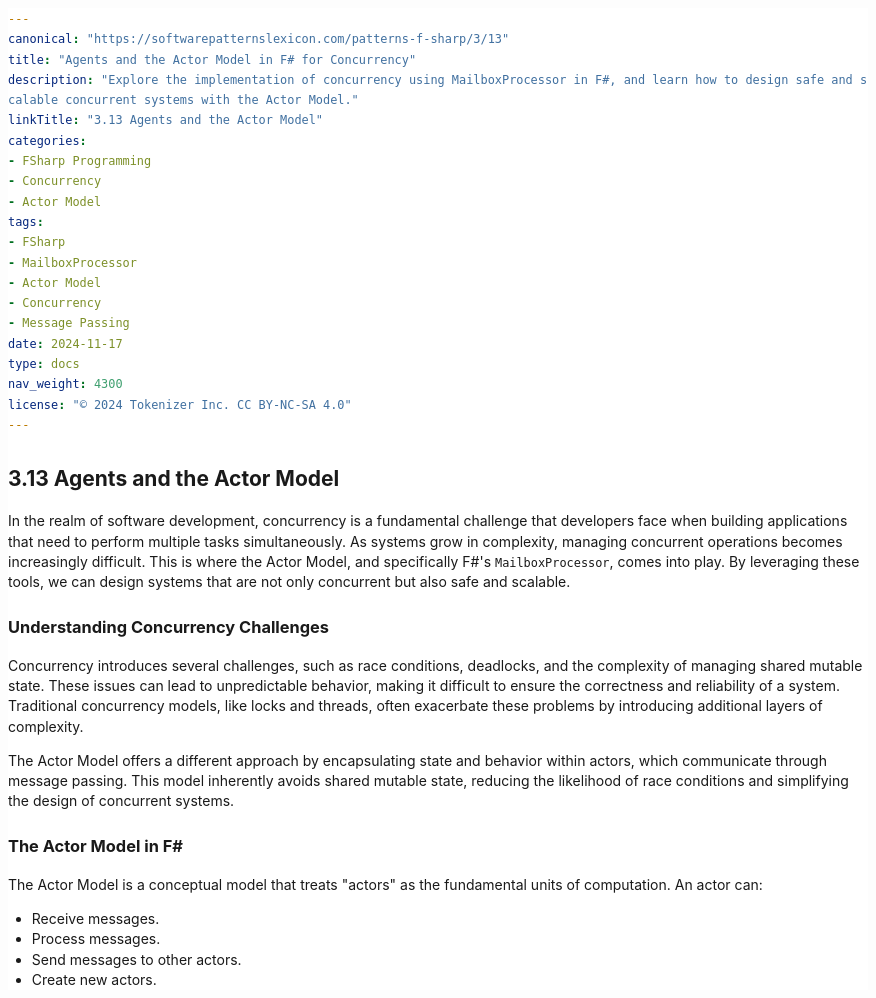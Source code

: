 ```yaml
---
canonical: "https://softwarepatternslexicon.com/patterns-f-sharp/3/13"
title: "Agents and the Actor Model in F# for Concurrency"
description: "Explore the implementation of concurrency using MailboxProcessor in F#, and learn how to design safe and scalable concurrent systems with the Actor Model."
linkTitle: "3.13 Agents and the Actor Model"
categories:
- FSharp Programming
- Concurrency
- Actor Model
tags:
- FSharp
- MailboxProcessor
- Actor Model
- Concurrency
- Message Passing
date: 2024-11-17
type: docs
nav_weight: 4300
license: "© 2024 Tokenizer Inc. CC BY-NC-SA 4.0"
---
```


## 3.13 Agents and the Actor Model

In the realm of software development, concurrency is a fundamental challenge that developers face when building applications that need to perform multiple tasks simultaneously. As systems grow in complexity, managing concurrent operations becomes increasingly difficult. This is where the Actor Model, and specifically F#'s `MailboxProcessor`, comes into play. By leveraging these tools, we can design systems that are not only concurrent but also safe and scalable.

### Understanding Concurrency Challenges

Concurrency introduces several challenges, such as race conditions, deadlocks, and the complexity of managing shared mutable state. These issues can lead to unpredictable behavior, making it difficult to ensure the correctness and reliability of a system. Traditional concurrency models, like locks and threads, often exacerbate these problems by introducing additional layers of complexity.

The Actor Model offers a different approach by encapsulating state and behavior within actors, which communicate through message passing. This model inherently avoids shared mutable state, reducing the likelihood of race conditions and simplifying the design of concurrent systems.

### The Actor Model in F#

The Actor Model is a conceptual model that treats "actors" as the fundamental units of computation. An actor can:

- Receive messages.
- Process messages.
- Send messages to other actors.
- Create new actors.
